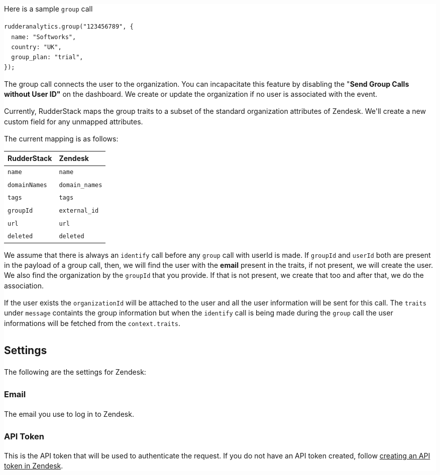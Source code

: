 Here is a sample `group` call

```text
rudderanalytics.group("123456789", {
  name: "Softworks",
  country: "UK",
  group_plan: "trial",
});
```

The group call connects the user to the organization.‌ You can incapacitate this feature by disabling the "**Send Group Calls without User ID"** on the dashboard. We create or update the organization if no user is associated with the event.

Currently, RudderStack maps the group traits to a subset of the standard organization attributes of Zendesk. We'll create a new custom field for any unmapped attributes.

The current mapping is as follows:

| RudderStack   | Zendesk        |
| :------------ | :------------- |
| `name`        | `name`         |
| `domainNames` | `domain_names` |
| `tags`        | `tags`         |
| `groupId`     | `external_id`  |
| `url`         | `url`          |
| `deleted`     | `deleted`      |

We assume that there is always an `identify` call before any `group` call with userId is made. If `groupId` and `userId` both are present in the payload of a group call, then, we will find the user with the **email** present in the traits, if not present, we will create the user. We also find the organization by the `groupId` that you provide. If that is not present, we create that too and after that, we do the association.

If the user exists the `organizationId` will be attached to the user and all the user information will be sent for this call. The `traits` under `message` containts the group information but when the `identify` call is being made during the `group` call the user informations will be fetched from the `context.traits`.

## Settings

The following are the settings for Zendesk:

### Email

The email you use to log in to Zendesk.

### API Token

This is the API token that will be used to authenticate the request. If you do not have an API token created, follow [creating an API token in Zendesk](https://support.zendesk.com/hc/en-us/articles/226022787-Generating-a-new-API-token-).
